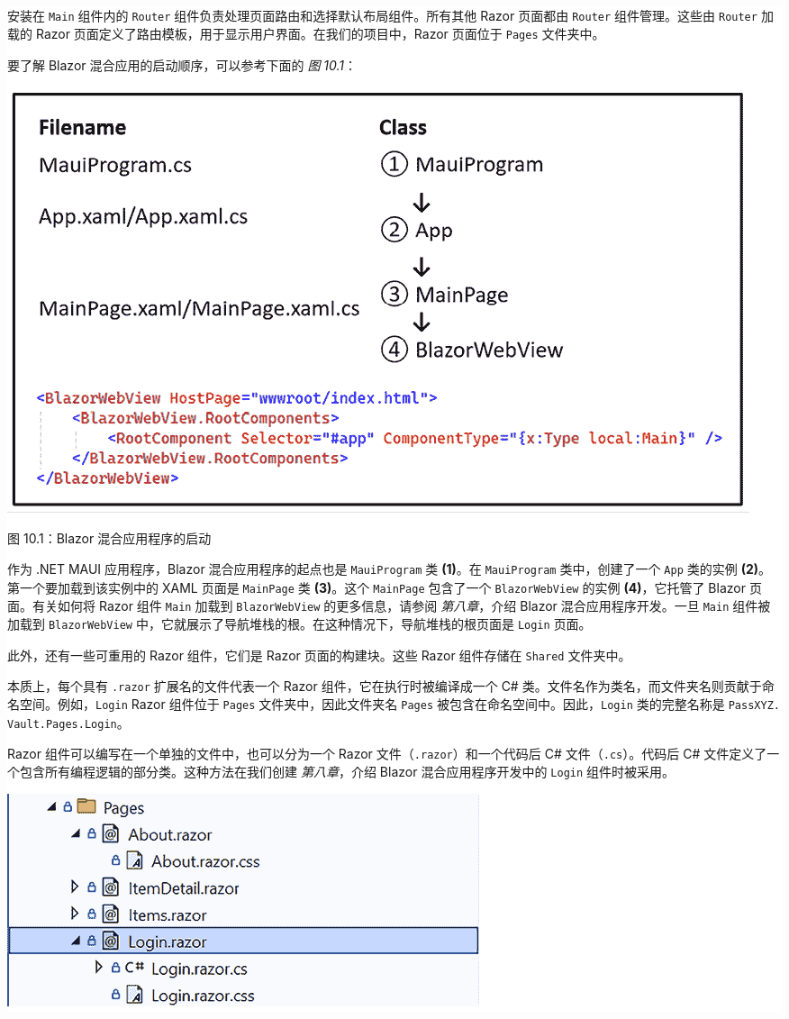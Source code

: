 安装在 `Main` 组件内的 `Router` 组件负责处理页面路由和选择默认布局组件。所有其他 Razor 页面都由 `Router` 组件管理。这些由 `Router` 加载的 Razor 页面定义了路由模板，用于显示用户界面。在我们的项目中，Razor 页面位于 `Pages` 文件夹中。

要了解 Blazor 混合应用的启动顺序，可以参考下面的 *图 10.1*：

![](img/B21554_10_01.png)

图 10.1：Blazor 混合应用程序的启动

作为 .NET MAUI 应用程序，Blazor 混合应用程序的起点也是 `MauiProgram` 类 **(1)**。在 `MauiProgram` 类中，创建了一个 `App` 类的实例 **(2)**。第一个要加载到该实例中的 XAML 页面是 `MainPage` 类 **(3)**。这个 `MainPage` 包含了一个 `BlazorWebView` 的实例 **(4)**，它托管了 Blazor 页面。有关如何将 Razor 组件 `Main` 加载到 `BlazorWebView` 的更多信息，请参阅 *第八章*，介绍 Blazor 混合应用程序开发。一旦 `Main` 组件被加载到 `BlazorWebView` 中，它就展示了导航堆栈的根。在这种情况下，导航堆栈的根页面是 `Login` 页面。

此外，还有一些可重用的 Razor 组件，它们是 Razor 页面的构建块。这些 Razor 组件存储在 `Shared` 文件夹中。

本质上，每个具有 `.razor` 扩展名的文件代表一个 Razor 组件，它在执行时被编译成一个 C# 类。文件名作为类名，而文件夹名则贡献于命名空间。例如，`Login` Razor 组件位于 `Pages` 文件夹中，因此文件夹名 `Pages` 被包含在命名空间中。因此，`Login` 类的完整名称是 `PassXYZ.Vault.Pages.Login`。

Razor 组件可以编写在一个单独的文件中，也可以分为一个 Razor 文件（`.razor`）和一个代码后 C# 文件（`.cs`）。代码后 C# 文件定义了一个包含所有编程逻辑的部分类。这种方法在我们创建 *第八章*，介绍 Blazor 混合应用程序开发中的 `Login` 组件时被采用。

![图 9.1：Razor 组件命名约定](img/B21554_10_02.png)
